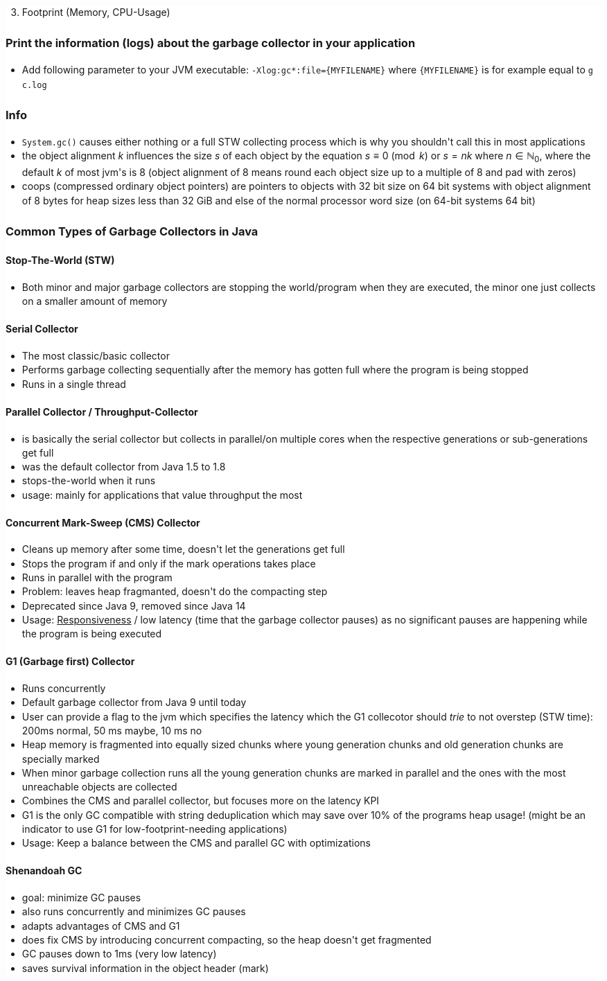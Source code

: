 3. Footprint (Memory, CPU-Usage)
### Print the information (logs) about the garbage collector in your application
* Add following parameter to your JVM executable: `-Xlog:gc*:file={MYFILENAME}` where `{MYFILENAME}` is for example equal to `gc.log`
### Info
* `System.gc()` causes either nothing or a full STW collecting process which is why you shouldn't call this in most applications
* the object alignment $k$ influences the size $s$ of each object by the equation $s\equiv 0 \pmod{k}$ or $s = nk$ where $n\in\mathbb{N}_0$, where the default $k$ of most jvm's is 8 (object alignment of 8 means round each object size up to a multiple of 8 and pad with zeros)
* coops (compressed ordinary object pointers) are pointers to objects with 32 bit size on 64 bit systems with object alignment of 8 bytes for heap sizes less than 32 GiB and else of the normal processor word size (on 64-bit systems 64 bit)
### Common Types of Garbage Collectors in Java
#### Stop-The-World (STW)
* Both minor and major garbage collectors are stopping the world/program when they are executed, the minor one just collects on a smaller amount of memory
#### Serial Collector
* The most classic/basic collector
* Performs garbage collecting sequentially after the memory has gotten full where the program is being stopped
* Runs in a single thread
#### Parallel Collector / Throughput-Collector
* is basically the serial collector but collects in parallel/on multiple cores when the respective generations or sub-generations get full
* was the default collector from Java 1.5 to 1.8
* stops-the-world when it runs
* usage: mainly for applications that value throughput the most
#### Concurrent Mark-Sweep (CMS) Collector
* Cleans up memory after some time, doesn't let the generations get full
* Stops the program if and only if the mark operations takes place
* Runs in parallel with the program
* Problem: leaves heap fragmanted, doesn't do the compacting step
* Deprecated since Java 9, removed since Java 14
* Usage: [Responsiveness](https://dictionary.cambridge.org/dictionary/english/responsiveness) / low latency (time that the garbage collector pauses) as no significant pauses are happening while the program is being executed
#### G1 (Garbage first) Collector
* Runs concurrently
* Default garbage collector from Java 9 until today
* User can provide a flag to the jvm which specifies the latency which the G1 collecotor should *trie* to not overstep (STW time): 200ms normal, 50 ms maybe, 10 ms no
* Heap memory is fragmented into equally sized chunks where young generation chunks and old generation chunks are specially marked
* When minor garbage collection runs all the young generation chunks are marked in parallel and the ones with the most unreachable objects are collected
* Combines the CMS and parallel collector, but focuses more on the latency KPI
* G1 is the only GC compatible with string deduplication which may save over $10\%$ of the programs heap usage! (might be an indicator to use G1 for low-footprint-needing applications)
* Usage: Keep a balance between the CMS and parallel GC with optimizations
#### Shenandoah GC
* goal: minimize GC pauses
* also runs concurrently and minimizes GC pauses
* adapts advantages of CMS and G1
* does fix CMS by introducing concurrent compacting, so the heap doesn't get fragmented
* GC pauses down to 1ms (very low latency)
* saves survival information in the object header (mark)